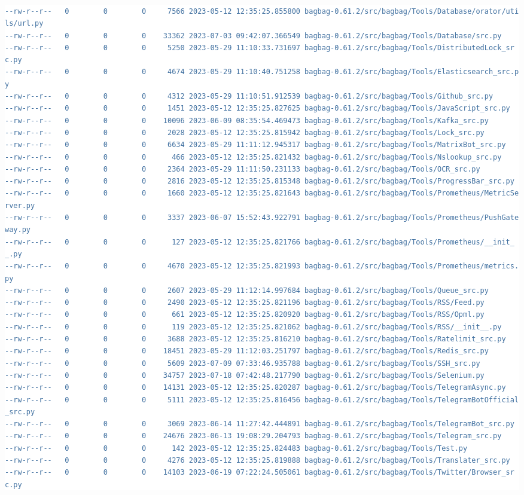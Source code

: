 ```diff
--rw-r--r--   0        0        0     7566 2023-05-12 12:35:25.855800 bagbag-0.61.2/src/bagbag/Tools/Database/orator/utils/url.py
--rw-r--r--   0        0        0    33362 2023-07-03 09:42:07.366549 bagbag-0.61.2/src/bagbag/Tools/Database/src.py
--rw-r--r--   0        0        0     5250 2023-05-29 11:10:33.731697 bagbag-0.61.2/src/bagbag/Tools/DistributedLock_src.py
--rw-r--r--   0        0        0     4674 2023-05-29 11:10:40.751258 bagbag-0.61.2/src/bagbag/Tools/Elasticsearch_src.py
--rw-r--r--   0        0        0     4312 2023-05-29 11:10:51.912539 bagbag-0.61.2/src/bagbag/Tools/Github_src.py
--rw-r--r--   0        0        0     1451 2023-05-12 12:35:25.827625 bagbag-0.61.2/src/bagbag/Tools/JavaScript_src.py
--rw-r--r--   0        0        0    10096 2023-06-09 08:35:54.469473 bagbag-0.61.2/src/bagbag/Tools/Kafka_src.py
--rw-r--r--   0        0        0     2028 2023-05-12 12:35:25.815942 bagbag-0.61.2/src/bagbag/Tools/Lock_src.py
--rw-r--r--   0        0        0     6634 2023-05-29 11:11:12.945317 bagbag-0.61.2/src/bagbag/Tools/MatrixBot_src.py
--rw-r--r--   0        0        0      466 2023-05-12 12:35:25.821432 bagbag-0.61.2/src/bagbag/Tools/Nslookup_src.py
--rw-r--r--   0        0        0     2364 2023-05-29 11:11:50.231133 bagbag-0.61.2/src/bagbag/Tools/OCR_src.py
--rw-r--r--   0        0        0     2816 2023-05-12 12:35:25.815348 bagbag-0.61.2/src/bagbag/Tools/ProgressBar_src.py
--rw-r--r--   0        0        0     1660 2023-05-12 12:35:25.821643 bagbag-0.61.2/src/bagbag/Tools/Prometheus/MetricServer.py
--rw-r--r--   0        0        0     3337 2023-06-07 15:52:43.922791 bagbag-0.61.2/src/bagbag/Tools/Prometheus/PushGateway.py
--rw-r--r--   0        0        0      127 2023-05-12 12:35:25.821766 bagbag-0.61.2/src/bagbag/Tools/Prometheus/__init__.py
--rw-r--r--   0        0        0     4670 2023-05-12 12:35:25.821993 bagbag-0.61.2/src/bagbag/Tools/Prometheus/metrics.py
--rw-r--r--   0        0        0     2607 2023-05-29 11:12:14.997684 bagbag-0.61.2/src/bagbag/Tools/Queue_src.py
--rw-r--r--   0        0        0     2490 2023-05-12 12:35:25.821196 bagbag-0.61.2/src/bagbag/Tools/RSS/Feed.py
--rw-r--r--   0        0        0      661 2023-05-12 12:35:25.820920 bagbag-0.61.2/src/bagbag/Tools/RSS/Opml.py
--rw-r--r--   0        0        0      119 2023-05-12 12:35:25.821062 bagbag-0.61.2/src/bagbag/Tools/RSS/__init__.py
--rw-r--r--   0        0        0     3688 2023-05-12 12:35:25.816210 bagbag-0.61.2/src/bagbag/Tools/Ratelimit_src.py
--rw-r--r--   0        0        0    18451 2023-05-29 11:12:03.251797 bagbag-0.61.2/src/bagbag/Tools/Redis_src.py
--rw-r--r--   0        0        0     5609 2023-07-09 07:33:46.935788 bagbag-0.61.2/src/bagbag/Tools/SSH_src.py
--rw-r--r--   0        0        0    34757 2023-07-18 07:42:48.217790 bagbag-0.61.2/src/bagbag/Tools/Selenium.py
--rw-r--r--   0        0        0    14131 2023-05-12 12:35:25.820287 bagbag-0.61.2/src/bagbag/Tools/TelegramAsync.py
--rw-r--r--   0        0        0     5111 2023-05-12 12:35:25.816456 bagbag-0.61.2/src/bagbag/Tools/TelegramBotOfficial_src.py
--rw-r--r--   0        0        0     3069 2023-06-14 11:27:42.444891 bagbag-0.61.2/src/bagbag/Tools/TelegramBot_src.py
--rw-r--r--   0        0        0    24676 2023-06-13 19:08:29.204793 bagbag-0.61.2/src/bagbag/Tools/Telegram_src.py
--rw-r--r--   0        0        0      142 2023-05-12 12:35:25.824483 bagbag-0.61.2/src/bagbag/Tools/Test.py
--rw-r--r--   0        0        0     4276 2023-05-12 12:35:25.819888 bagbag-0.61.2/src/bagbag/Tools/Translater_src.py
--rw-r--r--   0        0        0    14103 2023-06-19 07:22:24.505061 bagbag-0.61.2/src/bagbag/Tools/Twitter/Browser_src.py
```